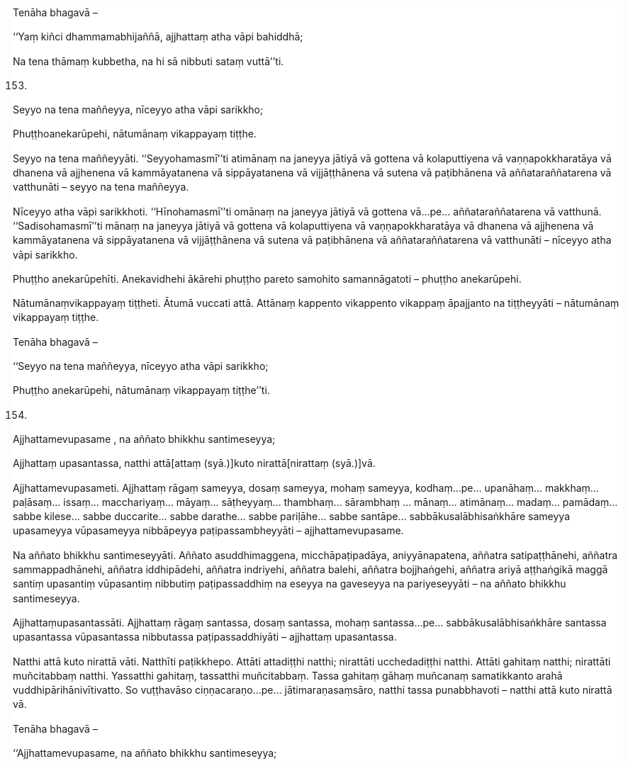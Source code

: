 Tenāha bhagavā –

‘‘Yaṃ kiñci dhammamabhijaññā, ajjhattaṃ atha vāpi bahiddhā;

Na tena thāmaṃ kubbetha, na hi sā nibbuti sataṃ vuttā’’ti.

153.

Seyyo na tena maññeyya, nīceyyo atha vāpi sarikkho;

Phuṭṭhoanekarūpehi, nātumānaṃ vikappayaṃ tiṭṭhe.

Seyyo na tena maññeyyāti. ‘‘Seyyohamasmī’’ti atimānaṃ na janeyya jātiyā vā gottena vā kolaputtiyena vā vaṇṇapokkharatāya vā dhanena vā ajjhenena vā kammāyatanena vā sippāyatanena vā vijjāṭṭhānena vā sutena vā paṭibhānena vā aññataraññatarena vā vatthunāti – seyyo na tena maññeyya.

Nīceyyo atha vāpi sarikkhoti. ‘‘Hīnohamasmī’’ti omānaṃ na janeyya jātiyā vā gottena vā…pe… aññataraññatarena vā vatthunā. ‘‘Sadisohamasmī’’ti mānaṃ na janeyya jātiyā vā gottena vā kolaputtiyena vā vaṇṇapokkharatāya vā dhanena vā ajjhenena vā kammāyatanena vā sippāyatanena vā vijjāṭṭhānena vā sutena vā paṭibhānena vā aññataraññatarena vā vatthunāti – nīceyyo atha vāpi sarikkho.

Phuṭṭho anekarūpehīti. Anekavidhehi ākārehi phuṭṭho pareto samohito samannāgatoti – phuṭṭho anekarūpehi.

Nātumānaṃvikappayaṃ tiṭṭheti. Ātumā vuccati attā. Attānaṃ kappento vikappento vikappaṃ āpajjanto na tiṭṭheyyāti – nātumānaṃ vikappayaṃ tiṭṭhe.

Tenāha bhagavā –

‘‘Seyyo na tena maññeyya, nīceyyo atha vāpi sarikkho;

Phuṭṭho anekarūpehi, nātumānaṃ vikappayaṃ tiṭṭhe’’ti.

154.

Ajjhattamevupasame , na aññato bhikkhu santimeseyya;

Ajjhattaṃ upasantassa, natthi attā[attaṃ (syā.)]kuto nirattā[nirattaṃ (syā.)]vā.

Ajjhattamevupasameti. Ajjhattaṃ rāgaṃ sameyya, dosaṃ sameyya, mohaṃ sameyya, kodhaṃ…pe… upanāhaṃ… makkhaṃ… paḷāsaṃ… issaṃ… macchariyaṃ… māyaṃ… sāṭheyyaṃ… thambhaṃ… sārambhaṃ … mānaṃ… atimānaṃ… madaṃ… pamādaṃ… sabbe kilese… sabbe duccarite… sabbe darathe… sabbe pariḷāhe… sabbe santāpe… sabbākusalābhisaṅkhāre sameyya upasameyya vūpasameyya nibbāpeyya paṭipassambheyyāti – ajjhattamevupasame.

Na aññato bhikkhu santimeseyyāti. Aññato asuddhimaggena, micchāpaṭipadāya, aniyyānapatena, aññatra satipaṭṭhānehi, aññatra sammappadhānehi, aññatra iddhipādehi, aññatra indriyehi, aññatra balehi, aññatra bojjhaṅgehi, aññatra ariyā aṭṭhaṅgikā maggā santiṃ upasantiṃ vūpasantiṃ nibbutiṃ paṭipassaddhiṃ na eseyya na gaveseyya na pariyeseyyāti – na aññato bhikkhu santimeseyya.

Ajjhattaṃupasantassāti. Ajjhattaṃ rāgaṃ santassa, dosaṃ santassa, mohaṃ santassa…pe… sabbākusalābhisaṅkhāre santassa upasantassa vūpasantassa nibbutassa paṭipassaddhiyāti – ajjhattaṃ upasantassa.

Natthi attā kuto nirattā vāti. Natthīti paṭikkhepo. Attāti attadiṭṭhi natthi; nirattāti ucchedadiṭṭhi natthi. Attāti gahitaṃ natthi; nirattāti muñcitabbaṃ natthi. Yassatthi gahitaṃ, tassatthi muñcitabbaṃ. Tassa gahitaṃ gāhaṃ muñcanaṃ samatikkanto arahā vuddhipārihānivītivatto. So vuṭṭhavāso ciṇṇacaraṇo…pe… jātimaraṇasaṃsāro, natthi tassa punabbhavoti – natthi attā kuto nirattā vā.

Tenāha bhagavā –

‘‘Ajjhattamevupasame, na aññato bhikkhu santimeseyya;
